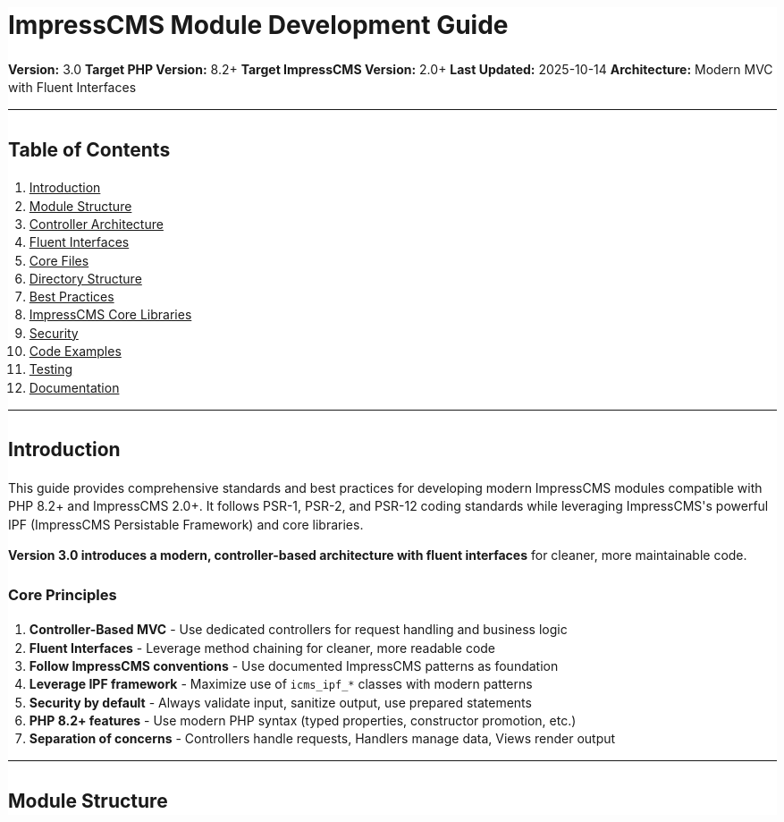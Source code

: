 # ImpressCMS Module Development Guide

**Version:** 3.0
**Target PHP Version:** 8.2+
**Target ImpressCMS Version:** 2.0+
**Last Updated:** 2025-10-14
**Architecture:** Modern MVC with Fluent Interfaces

---

## Table of Contents

1. [Introduction](#introduction)
2. [Module Structure](#module-structure)
3. [Controller Architecture](#controller-architecture)
4. [Fluent Interfaces](#fluent-interfaces)
5. [Core Files](#core-files)
6. [Directory Structure](#directory-structure)
7. [Best Practices](#best-practices)
8. [ImpressCMS Core Libraries](#impresscms-core-libraries)
9. [Security](#security)
10. [Code Examples](#code-examples)
11. [Testing](#testing)
12. [Documentation](#documentation)

---

## Introduction

This guide provides comprehensive standards and best practices for developing modern ImpressCMS modules compatible with PHP 8.2+ and ImpressCMS 2.0+. It follows PSR-1, PSR-2, and PSR-12 coding standards while leveraging ImpressCMS's powerful IPF (ImpressCMS Persistable Framework) and core libraries.

**Version 3.0 introduces a modern, controller-based architecture with fluent interfaces** for cleaner, more maintainable code.

### Core Principles

1. **Controller-Based MVC** - Use dedicated controllers for request handling and business logic
2. **Fluent Interfaces** - Leverage method chaining for cleaner, more readable code
3. **Follow ImpressCMS conventions** - Use documented ImpressCMS patterns as foundation
4. **Leverage IPF framework** - Maximize use of `icms_ipf_*` classes with modern patterns
5. **Security by default** - Always validate input, sanitize output, use prepared statements
6. **PHP 8.2+ features** - Use modern PHP syntax (typed properties, constructor promotion, etc.)
7. **Separation of concerns** - Controllers handle requests, Handlers manage data, Views render output

---

## Module Structure
